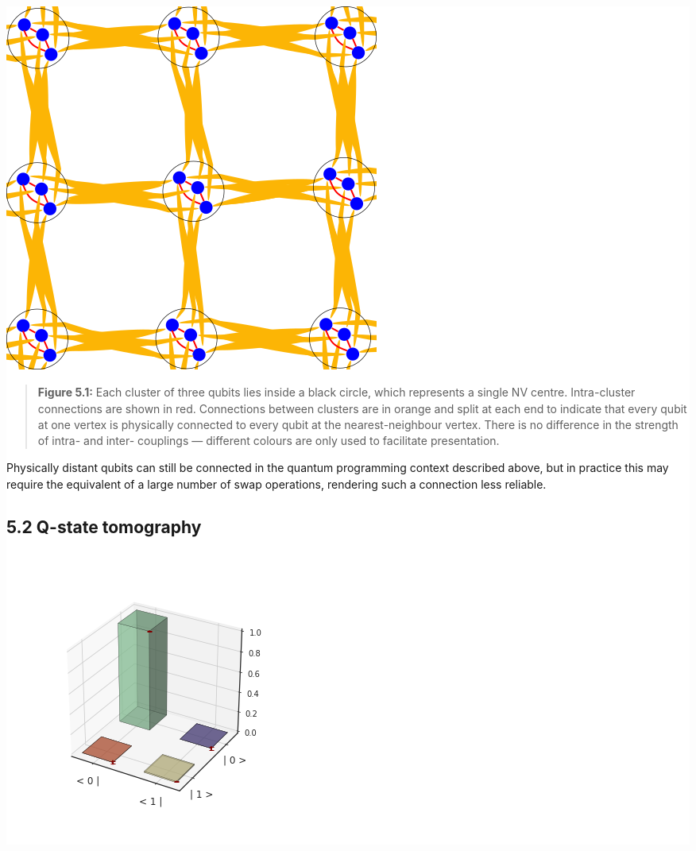 ![qbOS%20Documentation%20220913/cluster_grid2.png](qbOS%20Documentation%20220913/cluster_grid2.png)

> **Figure 5.1:** Each cluster of three qubits lies inside a black circle, which represents a single NV centre. Intra-cluster connections are shown in red. Connections between clusters are in orange and split at each end to indicate that every qubit at one vertex is physically connected to every qubit at the nearest-neighbour vertex. There is no difference in the strength of intra- and inter- couplings — different colours are only used to facilitate presentation.
> 

Physically distant qubits can still be connected in the quantum programming context described above, but in practice this may require the equivalent of a large number of swap operations, rendering such a connection less reliable. 

## 5.2 Q-state tomography

![four_state_errors.png](qbOS%20Documentation%20220913/four_state_errors.png)
